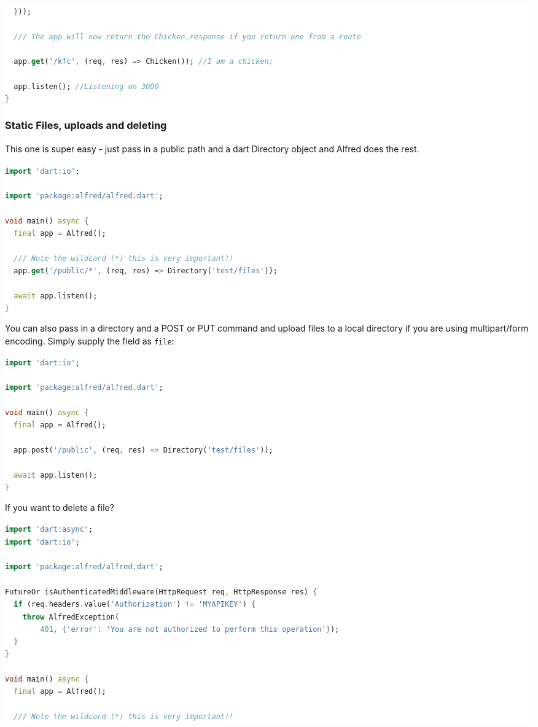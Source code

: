 ```dart
  }));

  /// The app will now return the Chicken.response if you return one from a route

  app.get('/kfc', (req, res) => Chicken()); //I am a chicken;

  app.listen(); //Listening on 3000
}
```

### Static Files, uploads and deleting

This one is super easy - just pass in a public path and a dart Directory object and Alfred does
the rest.

```dart
import 'dart:io';

import 'package:alfred/alfred.dart';

void main() async {
  final app = Alfred();

  /// Note the wildcard (*) this is very important!!
  app.get('/public/*', (req, res) => Directory('test/files'));

  await app.listen();
}
```

You can also pass in a directory and a POST or PUT command and upload files to a local directory if 
you are using multipart/form encoding. Simply supply the field as `file`:

```dart
import 'dart:io';

import 'package:alfred/alfred.dart';

void main() async {
  final app = Alfred();

  app.post('/public', (req, res) => Directory('test/files'));

  await app.listen();
}
```

If you want to delete a file?

```dart
import 'dart:async';
import 'dart:io';

import 'package:alfred/alfred.dart';

FutureOr isAuthenticatedMiddleware(HttpRequest req, HttpResponse res) {
  if (req.headers.value('Authorization') != 'MYAPIKEY') {
    throw AlfredException(
        401, {'error': 'You are not authorized to perform this operation'});
  }
}

void main() async {
  final app = Alfred();

  /// Note the wildcard (*) this is very important!!
```
